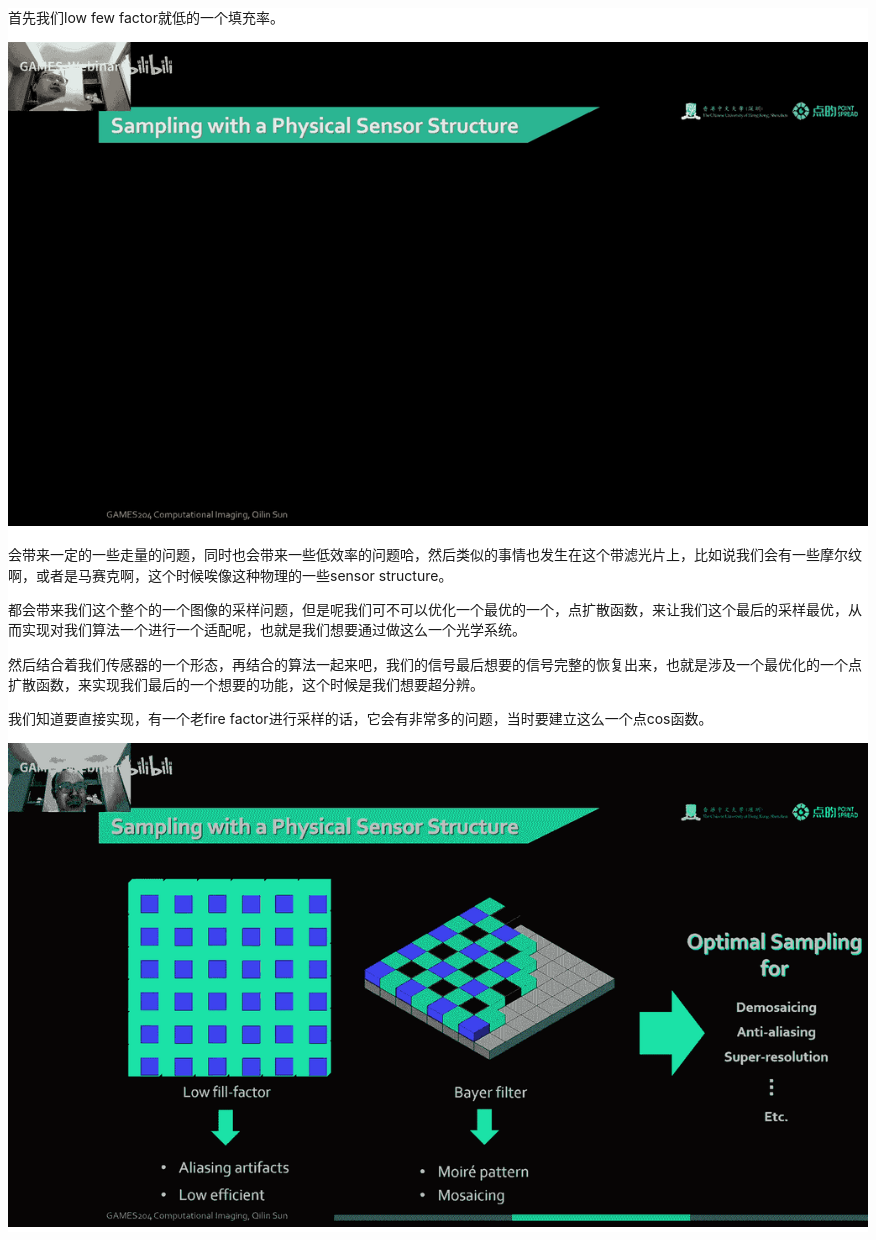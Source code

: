 首先我们low few factor就低的一个填充率。

![](img/6034687229b283f337c58019ef84dd38_60.png)

会带来一定的一些走量的问题，同时也会带来一些低效率的问题哈，然后类似的事情也发生在这个带滤光片上，比如说我们会有一些摩尔纹啊，或者是马赛克啊，这个时候唉像这种物理的一些sensor structure。

都会带来我们这个整个的一个图像的采样问题，但是呢我们可不可以优化一个最优的一个，点扩散函数，来让我们这个最后的采样最优，从而实现对我们算法一个进行一个适配呢，也就是我们想要通过做这么一个光学系统。

然后结合着我们传感器的一个形态，再结合的算法一起来吧，我们的信号最后想要的信号完整的恢复出来，也就是涉及一个最优化的一个点扩散函数，来实现我们最后的一个想要的功能，这个时候是我们想要超分辨。

我们知道要直接实现，有一个老fire factor进行采样的话，它会有非常多的问题，当时要建立这么一个点cos函数。



![](img/6034687229b283f337c58019ef84dd38_62.png)
